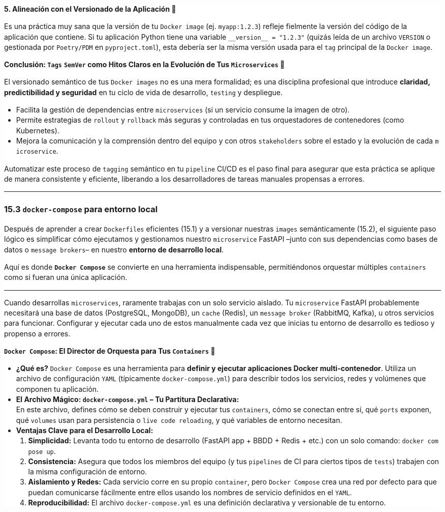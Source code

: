 **5. Alineación con el Versionado de la Aplicación 🧩**

Es una práctica muy sana que la versión de tu `Docker image` (ej. `myapp:1.2.3`) refleje fielmente la versión del código de la aplicación que contiene. Si tu aplicación Python tiene una variable `__version__ = "1.2.3"` (quizás leída de un archivo `VERSION` o gestionada por `Poetry/PDM` en `pyproject.toml`), esta debería ser la misma versión usada para el `tag` principal de la `Docker image`.

**Conclusión: `Tags`** **`SemVer` como Hitos Claros en la Evolución de Tus `Microservices` 🚩**

El versionado semántico de tus `Docker images` no es una mera formalidad; es una disciplina profesional que introduce **claridad, predictibilidad y seguridad** en tu ciclo de vida de desarrollo, `testing` y despliegue.

* Facilita la gestión de dependencias entre `microservices` (si un servicio consume la imagen de otro).
* Permite estrategias de `rollout` y `rollback` más seguras y controladas en tus orquestadores de contenedores (como Kubernetes).
* Mejora la comunicación y la comprensión dentro del equipo y con otros `stakeholders` sobre el estado y la evolución de cada `microservice`.

Automatizar este proceso de `tagging` semántico en tu `pipeline` CI/CD es el paso final para asegurar que esta práctica se aplique de manera consistente y eficiente, liberando a los desarrolladores de tareas manuales propensas a errores.

***

### 15.3 `docker-compose` para entorno local

Después de aprender a crear `Dockerfiles` eficientes (15.1) y a versionar nuestras `images` semánticamente (15.2), el siguiente paso lógico es simplificar cómo ejecutamos y gestionamos nuestro `microservice` FastAPI –junto con sus dependencias como bases de datos o `message brokers`– en nuestro **entorno de desarrollo local**.

Aquí es donde **`Docker Compose`** se convierte en una herramienta indispensable, permitiéndonos orquestar múltiples `containers` como si fueran una única aplicación.

***

Cuando desarrollas `microservices`, raramente trabajas con un solo servicio aislado. Tu `microservice` FastAPI probablemente necesitará una base de datos (PostgreSQL, MongoDB), un `cache` (Redis), un `message broker` (RabbitMQ, Kafka), u otros servicios para funcionar. Configurar y ejecutar cada uno de estos manualmente cada vez que inicias tu entorno de desarrollo es tedioso y propenso a errores.

**`Docker Compose`: El Director de Orquesta para Tus `Containers` 🎼**

* **¿Qué es?** `Docker Compose` es una herramienta para **definir y ejecutar aplicaciones Docker multi-contenedor**. Utiliza un archivo de configuración `YAML` (típicamente `docker-compose.yml`) para describir todos los servicios, redes y volúmenes que componen tu aplicación.
* **El Archivo Mágico: `docker-compose.yml` – Tu Partitura Declarativa:**\
  En este archivo, defines cómo se deben construir y ejecutar tus `containers`, cómo se conectan entre sí, qué `ports` exponen, qué `volumes` usan para persistencia o `live code reloading`, y qué variables de entorno necesitan.
* **Ventajas Clave para el Desarrollo Local:**
  1. **Simplicidad:** Levanta todo tu entorno de desarrollo (FastAPI app + BBDD + Redis + etc.) con un solo comando: `docker compose up`.
  2. **Consistencia:** Asegura que todos los miembros del equipo (y tus `pipelines` de CI para ciertos tipos de `tests`) trabajen con la misma configuración de entorno.
  3. **Aislamiento y Redes:** Cada servicio corre en su propio `container`, pero `Docker Compose` crea una red por defecto para que puedan comunicarse fácilmente entre ellos usando los nombres de servicio definidos en el `YAML`.
  4. **Reproducibilidad:** El archivo `docker-compose.yml` es una definición declarativa y versionable de tu entorno.

